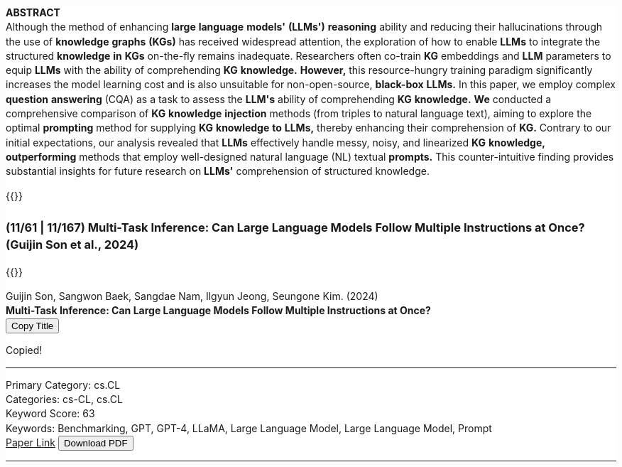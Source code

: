 
**ABSTRACT**  
Although the method of enhancing <b>large</b> <b>language</b> <b>models'</b> <b>(LLMs')</b> <b>reasoning</b> ability and reducing their hallucinations through the use of <b>knowledge</b> <b>graphs</b> <b>(KGs)</b> has received widespread attention, the exploration of how to enable <b>LLMs</b> to integrate the structured <b>knowledge</b> <b>in</b> <b>KGs</b> on-the-fly remains inadequate. Researchers often co-train <b>KG</b> embeddings and <b>LLM</b> parameters to equip <b>LLMs</b> with the ability of comprehending <b>KG</b> <b>knowledge.</b> <b>However,</b> this resource-hungry training paradigm significantly increases the model learning cost and is also unsuitable for non-open-source, <b>black-box</b> <b>LLMs.</b> In this paper, we employ complex <b>question</b> <b>answering</b> (CQA) as a task to assess the <b>LLM's</b> ability of comprehending <b>KG</b> <b>knowledge.</b> <b>We</b> conducted a comprehensive comparison of <b>KG</b> <b>knowledge</b> <b>injection</b> methods (from triples to natural language text), aiming to explore the optimal <b>prompting</b> method for supplying <b>KG</b> <b>knowledge</b> <b>to</b> <b>LLMs,</b> thereby enhancing their comprehension of <b>KG.</b> Contrary to our initial expectations, our analysis revealed that <b>LLMs</b> effectively handle messy, noisy, and linearized <b>KG</b> <b>knowledge,</b> <b>outperforming</b> methods that employ well-designed natural language (NL) textual <b>prompts.</b> This counter-intuitive finding provides substantial insights for future research on <b>LLMs'</b> comprehension of structured knowledge.

{{</citation>}}


### (11/61 | 11/167) Multi-Task Inference: Can Large Language Models Follow Multiple Instructions at Once? (Guijin Son et al., 2024)

{{<citation>}}

Guijin Son, Sangwon Baek, Sangdae Nam, Ilgyun Jeong, Seungone Kim. (2024)  
**Multi-Task Inference: Can Large Language Models Follow Multiple Instructions at Once?**
<br/>
<button class="copy-to-clipboard" title="Multi-Task Inference: Can Large Language Models Follow Multiple Instructions at Once?" index=11>
  <span class="copy-to-clipboard-item">Copy Title<span>
</button>
<div class="toast toast-copied toast-index-11 align-items-center text-bg-secondary border-0 position-absolute top-0 end-0" role="alert" aria-live="assertive" aria-atomic="true">
  <div class="d-flex">
    <div class="toast-body">
      Copied!
    </div>
  </div>
</div>

---
Primary Category: cs.CL  
Categories: cs-CL, cs.CL  
Keyword Score: 63  
Keywords: Benchmarking, GPT, GPT-4, LLaMA, Large Language Model, Large Language Model, Prompt  
<a type="button" class="btn btn-outline-primary" href="http://arxiv.org/abs/2402.11597v1" target="_blank" >Paper Link</a>
<button type="button" class="btn btn-outline-primary download-pdf" url="https://arxiv.org/pdf/2402.11597v1.pdf" filename="2402.11597v1.pdf">Download PDF</button>

---